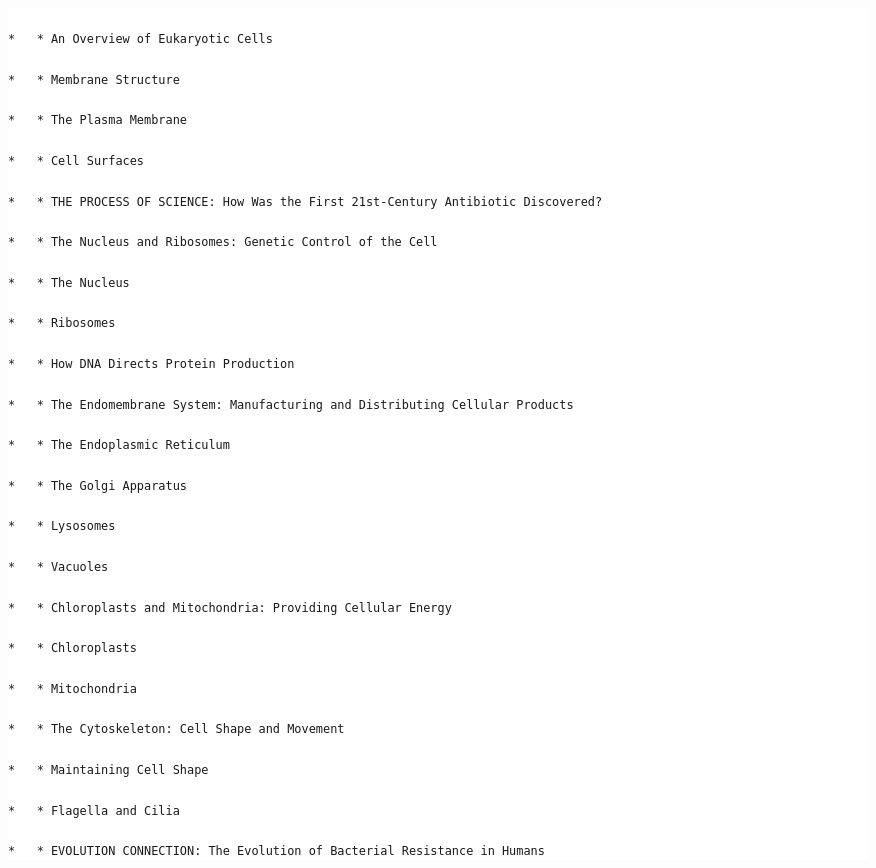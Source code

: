                                                                                                                                                                                                   *   * An Overview of Eukaryotic Cells
                                                                                                                                                                                                      *   * Membrane Structure
                                                                                                                                                                                                          *   * The Plasma Membrane
                                                                                                                                                                                                              *   * Cell Surfaces
                                                                                                                                                                                                                  *   * THE PROCESS OF SCIENCE: How Was the First 21st-Century Antibiotic Discovered?
                                                                                                                                                                                                                      *   * The Nucleus and Ribosomes: Genetic Control of the Cell
                                                                                                                                                                                                                          *   * The Nucleus
                                                                                                                                                                                                                              *   * Ribosomes
                                                                                                                                                                                                                                  *   * How DNA Directs Protein Production
                                                                                                                                                                                                                                      *   * The Endomembrane System: Manufacturing and Distributing Cellular Products
                                                                                                                                                                                                                                          *   * The Endoplasmic Reticulum
                                                                                                                                                                                                                                              *   * The Golgi Apparatus
                                                                                                                                                                                                                                                  *   * Lysosomes
                                                                                                                                                                                                                                                      *   * Vacuoles
                                                                                                                                                                                                                                                          *   * Chloroplasts and Mitochondria: Providing Cellular Energy
                                                                                                                                                                                                                                                              *   * Chloroplasts
                                                                                                                                                                                                                                                                  *   * Mitochondria
                                                                                                                                                                                                                                                                      *   * The Cytoskeleton: Cell Shape and Movement
                                                                                                                                                                                                                                                                          *   * Maintaining Cell Shape
                                                                                                                                                                                                                                                                              *   * Flagella and Cilia
                                                                                                                                                                                                                                                                                  *   * EVOLUTION CONNECTION: The Evolution of Bacterial Resistance in Humans
                                                                                                                                                                                                                                                                                   